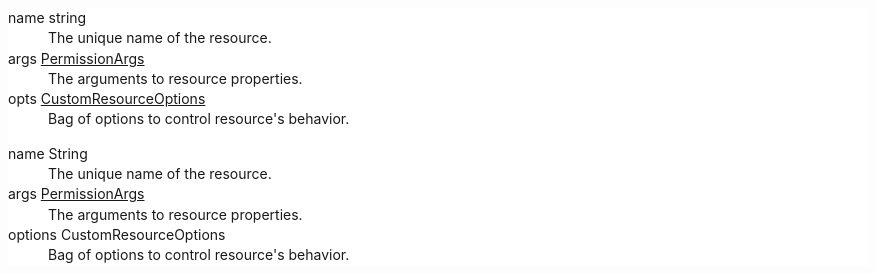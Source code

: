 </pulumi-choosable>
</div>

<div>
<pulumi-choosable type="language" values="csharp">

<dl class="resources-properties"><dt
        class="property-required" title="Required">
        <span>name</span>
        <span class="property-indicator"></span>
        <span class="property-type">string</span>
    </dt>
    <dd>The unique name of the resource.</dd><dt
        class="property-required" title="Required">
        <span>args</span>
        <span class="property-indicator"></span>
        <span class="property-type"><a href="#inputs">PermissionArgs</a></span>
    </dt>
    <dd>The arguments to resource properties.</dd><dt
        class="property-optional" title="Optional">
        <span>opts</span>
        <span class="property-indicator"></span>
        <span class="property-type"><a href="/docs/reference/pkg/dotnet/Pulumi/Pulumi.CustomResourceOptions.html">CustomResourceOptions</a></span>
    </dt>
    <dd>Bag of options to control resource&#39;s behavior.</dd></dl>

</pulumi-choosable>
</div>

<div>
<pulumi-choosable type="language" values="java">

<dl class="resources-properties"><dt
        class="property-required" title="Required">
        <span>name</span>
        <span class="property-indicator"></span>
        <span class="property-type">String</span>
    </dt>
    <dd>The unique name of the resource.</dd><dt
        class="property-required" title="Required">
        <span>args</span>
        <span class="property-indicator"></span>
        <span class="property-type"><a href="#inputs">PermissionArgs</a></span>
    </dt>
    <dd>The arguments to resource properties.</dd><dt
        class="property-optional" title="Optional">
        <span>options</span>
        <span class="property-indicator"></span>
        <span class="property-type">CustomResourceOptions</span>
    </dt>
    <dd>Bag of options to control resource&#39;s behavior.</dd></dl>

</pulumi-choosable>
</div>

